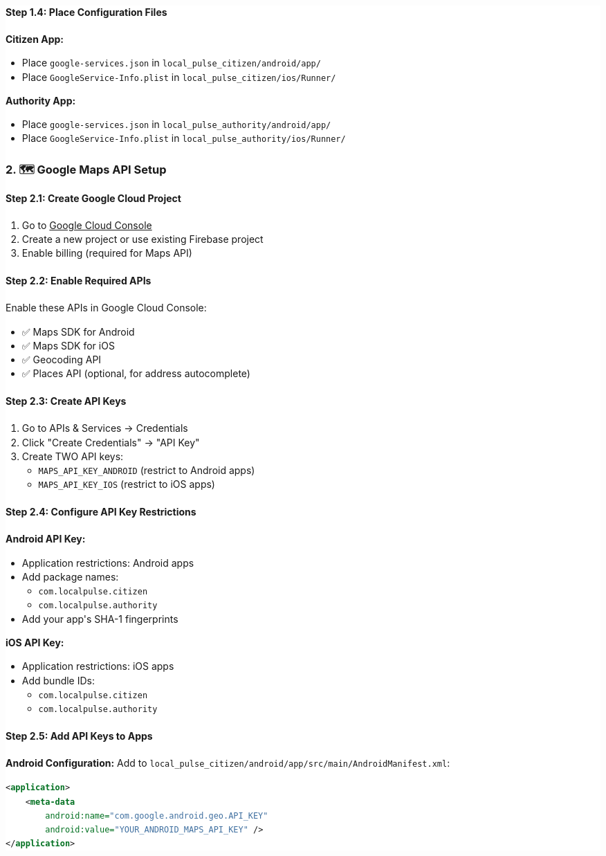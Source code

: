 #### Step 1.4: Place Configuration Files
**Citizen App:**
- Place `google-services.json` in `local_pulse_citizen/android/app/`
- Place `GoogleService-Info.plist` in `local_pulse_citizen/ios/Runner/`

**Authority App:**
- Place `google-services.json` in `local_pulse_authority/android/app/`
- Place `GoogleService-Info.plist` in `local_pulse_authority/ios/Runner/`

### 2. 🗺️ Google Maps API Setup

#### Step 2.1: Create Google Cloud Project
1. Go to [Google Cloud Console](https://console.cloud.google.com)
2. Create a new project or use existing Firebase project
3. Enable billing (required for Maps API)

#### Step 2.2: Enable Required APIs
Enable these APIs in Google Cloud Console:
- ✅ Maps SDK for Android
- ✅ Maps SDK for iOS
- ✅ Geocoding API
- ✅ Places API (optional, for address autocomplete)

#### Step 2.3: Create API Keys
1. Go to APIs & Services → Credentials
2. Click "Create Credentials" → "API Key"
3. Create TWO API keys:
   - `MAPS_API_KEY_ANDROID` (restrict to Android apps)
   - `MAPS_API_KEY_IOS` (restrict to iOS apps)

#### Step 2.4: Configure API Key Restrictions
**Android API Key:**
- Application restrictions: Android apps
- Add package names:
  - `com.localpulse.citizen`
  - `com.localpulse.authority`
- Add your app's SHA-1 fingerprints

**iOS API Key:**
- Application restrictions: iOS apps
- Add bundle IDs:
  - `com.localpulse.citizen`
  - `com.localpulse.authority`

#### Step 2.5: Add API Keys to Apps

**Android Configuration:**
Add to `local_pulse_citizen/android/app/src/main/AndroidManifest.xml`:
```xml
<application>
    <meta-data
        android:name="com.google.android.geo.API_KEY"
        android:value="YOUR_ANDROID_MAPS_API_KEY" />
</application>
```
